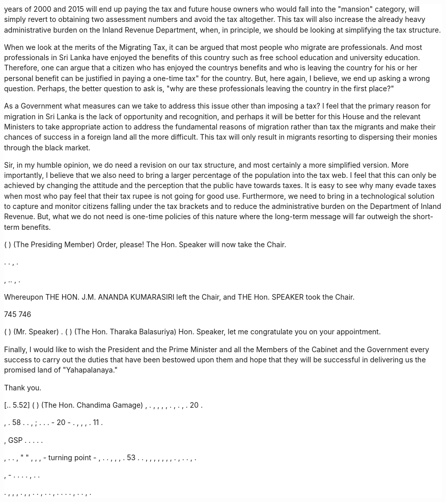 years of 2000 and 2015 will end up paying the tax and future house owners who would fall into the "mansion" category, will simply revert to obtaining two assessment numbers and avoid the tax altogether. This tax will also increase the already heavy administrative burden on the Inland Revenue Department, when, in principle, we should be looking at simplifying the tax structure.

When we look at the merits of the Migrating Tax, it can be argued that most people who migrate are professionals. And most professionals in Sri Lanka have enjoyed the benefits of this country such as free school education and university education. Therefore, one can argue that a citizen who has enjoyed the countrys benefits and who is leaving the country for his or her personal benefit can be justified in paying a one-time tax" for the country. But, here again, I believe, we end up asking a wrong question. Perhaps, the better question to ask is, "why are these professionals leaving the country in the first place?"

As a Government what measures can we take to address this issue other than imposing a tax? I feel that the primary reason for migration in Sri Lanka is the lack of opportunity and recognition, and perhaps it will be better for this House and the relevant Ministers to take appropriate action to address the fundamental reasons of migration rather than tax the migrants and make their chances of success in a foreign land all the more difficult. This tax will only result in migrants resorting to dispersing their monies through the black market.

Sir, in my humble opinion, we do need a revision on our tax structure, and most certainly a more simplified version. More importantly, I believe that we also need to bring a larger percentage of the population into the tax web. I feel that this can only be achieved by changing the attitude and the perception that the public have towards taxes. It is easy to see why many evade taxes when most who pay feel that their tax rupee is not going for good use. Furthermore, we need to bring in a technological solution to capture and monitor citizens falling under the tax brackets and to reduce the administrative burden on the Department of Inland Revenue. But, what we do not need is one-time policies of this nature where the long-term message will far outweigh the short-term benefits.

( ) (The Presiding Member) Order, please! The Hon. Speaker will now take the Chair.

. . , .

, .. , .

Whereupon THE HON. J.M. ANANDA KUMARASIRI left the Chair, and THE Hon. SPEAKER took the Chair.

745 746

( ) (Mr. Speaker) . ( ) (The Hon. Tharaka Balasuriya) Hon. Speaker, let me congratulate you on your appointment.

Finally, I would like to wish the President and the Prime Minister and all the Members of the Cabinet and the Government every success to carry out the duties that have been bestowed upon them and hope that they will be successful in delivering us the promised land of "Yahapalanaya."

Thank you.

[.. 5.52] ( ) (The Hon. Chandima Gamage) , . , , , , . , . , . 20 .

, . 58 . . , ; . . . - 20 - . , , , . 11 .

, GSP . . . . .

, . . , " " , , , - turning point - , . . , , , . 53 . . , , , , , , , . , . . , .

, - . . . . , . .

. , , , . , , . . , . . , . . . . , . . , .
